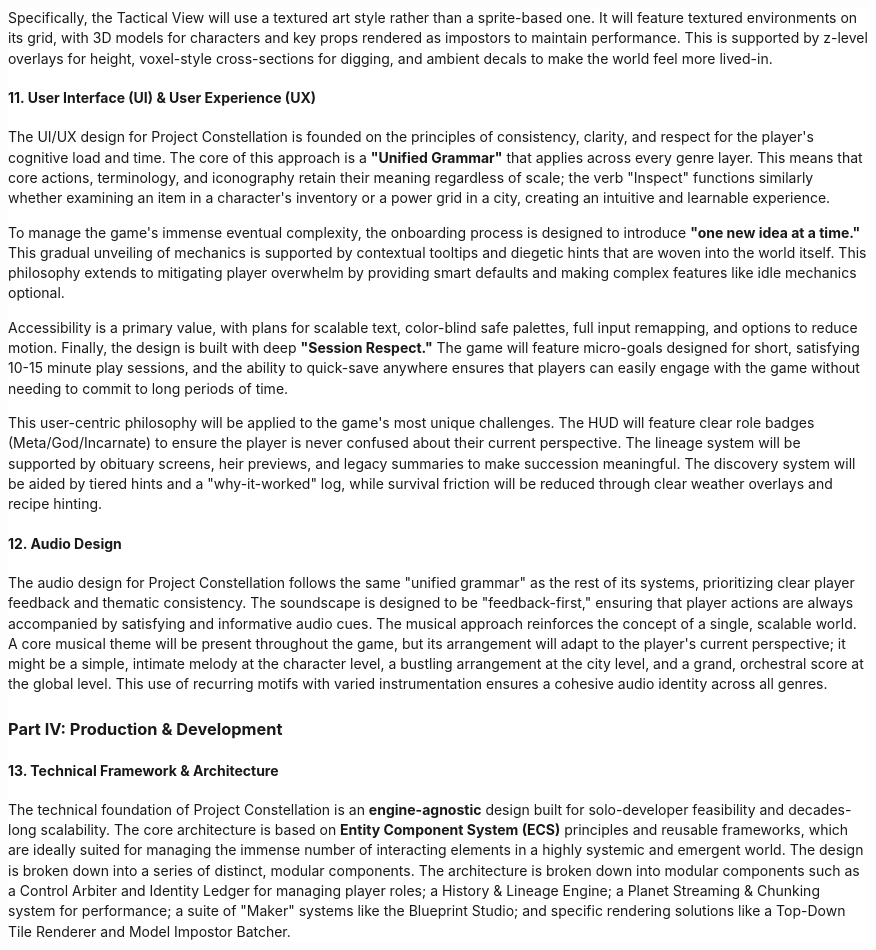Specifically, the Tactical View will use a textured art style rather than a sprite-based one. It will feature textured environments on its grid, with 3D models for characters and key props rendered as impostors to maintain performance. This is supported by z-level overlays for height, voxel-style cross-sections for digging, and ambient decals to make the world feel more lived-in.

#### **11\. User Interface (UI) & User Experience (UX)**

The UI/UX design for Project Constellation is founded on the principles of consistency, clarity, and respect for the player's cognitive load and time. The core of this approach is a **"Unified Grammar"** that applies across every genre layer. This means that core actions, terminology, and iconography retain their meaning regardless of scale; the verb "Inspect" functions similarly whether examining an item in a character's inventory or a power grid in a city, creating an intuitive and learnable experience.

To manage the game's immense eventual complexity, the onboarding process is designed to introduce **"one new idea at a time."** This gradual unveiling of mechanics is supported by contextual tooltips and diegetic hints that are woven into the world itself. This philosophy extends to mitigating player overwhelm by providing smart defaults and making complex features like idle mechanics optional.

Accessibility is a primary value, with plans for scalable text, color-blind safe palettes, full input remapping, and options to reduce motion. Finally, the design is built with deep **"Session Respect."** The game will feature micro-goals designed for short, satisfying 10-15 minute play sessions, and the ability to quick-save anywhere ensures that players can easily engage with the game without needing to commit to long periods of time.

This user-centric philosophy will be applied to the game's most unique challenges. The HUD will feature clear role badges (Meta/God/Incarnate) to ensure the player is never confused about their current perspective. The lineage system will be supported by obituary screens, heir previews, and legacy summaries to make succession meaningful. The discovery system will be aided by tiered hints and a "why-it-worked" log, while survival friction will be reduced through clear weather overlays and recipe hinting.

#### **12\. Audio Design**

The audio design for Project Constellation follows the same "unified grammar" as the rest of its systems, prioritizing clear player feedback and thematic consistency. The soundscape is designed to be "feedback-first," ensuring that player actions are always accompanied by satisfying and informative audio cues. The musical approach reinforces the concept of a single, scalable world. A core musical theme will be present throughout the game, but its arrangement will adapt to the player's current perspective; it might be a simple, intimate melody at the character level, a bustling arrangement at the city level, and a grand, orchestral score at the global level. This use of recurring motifs with varied instrumentation ensures a cohesive audio identity across all genres.

### **Part IV: Production & Development**

#### **13\. Technical Framework & Architecture**

The technical foundation of Project Constellation is an **engine-agnostic** design built for solo-developer feasibility and decades-long scalability. The core architecture is based on **Entity Component System (ECS)** principles and reusable frameworks, which are ideally suited for managing the immense number of interacting elements in a highly systemic and emergent world. The design is broken down into a series of distinct, modular components. The architecture is broken down into modular components such as a Control Arbiter and Identity Ledger for managing player roles; a History & Lineage Engine; a Planet Streaming & Chunking system for performance; a suite of "Maker" systems like the Blueprint Studio; and specific rendering solutions like a Top-Down Tile Renderer and Model Impostor Batcher.
